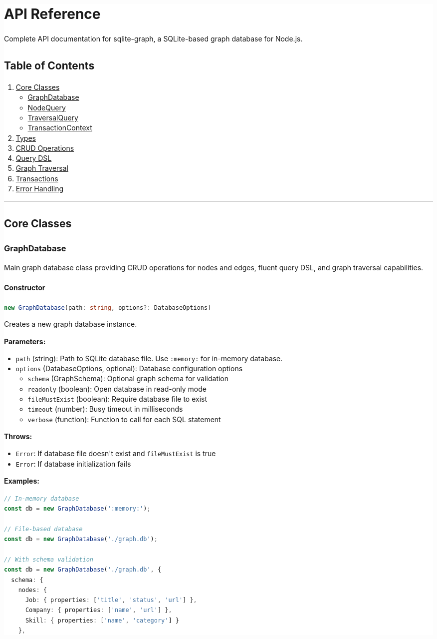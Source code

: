 # API Reference

Complete API documentation for sqlite-graph, a SQLite-based graph database for Node.js.

## Table of Contents

1. [Core Classes](#core-classes)
   - [GraphDatabase](#graphdatabase)
   - [NodeQuery](#nodequery)
   - [TraversalQuery](#traversalquery)
   - [TransactionContext](#transactioncontext)
2. [Types](#types)
3. [CRUD Operations](#crud-operations)
4. [Query DSL](#query-dsl)
5. [Graph Traversal](#graph-traversal)
6. [Transactions](#transactions)
7. [Error Handling](#error-handling)

---

## Core Classes

### GraphDatabase

Main graph database class providing CRUD operations for nodes and edges, fluent query DSL, and graph traversal capabilities.

#### Constructor

```typescript
new GraphDatabase(path: string, options?: DatabaseOptions)
```

Creates a new graph database instance.

**Parameters:**
- `path` (string): Path to SQLite database file. Use `:memory:` for in-memory database.
- `options` (DatabaseOptions, optional): Database configuration options
  - `schema` (GraphSchema): Optional graph schema for validation
  - `readonly` (boolean): Open database in read-only mode
  - `fileMustExist` (boolean): Require database file to exist
  - `timeout` (number): Busy timeout in milliseconds
  - `verbose` (function): Function to call for each SQL statement

**Throws:**
- `Error`: If database file doesn't exist and `fileMustExist` is true
- `Error`: If database initialization fails

**Examples:**

```typescript
// In-memory database
const db = new GraphDatabase(':memory:');

// File-based database
const db = new GraphDatabase('./graph.db');

// With schema validation
const db = new GraphDatabase('./graph.db', {
  schema: {
    nodes: {
      Job: { properties: ['title', 'status', 'url'] },
      Company: { properties: ['name', 'url'] },
      Skill: { properties: ['name', 'category'] }
    },
```

  [key: string]: any;